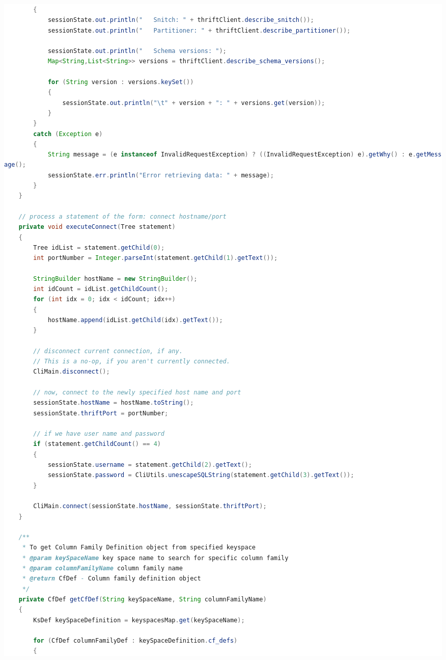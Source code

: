 ```java
        {
            sessionState.out.println("   Snitch: " + thriftClient.describe_snitch());
            sessionState.out.println("   Partitioner: " + thriftClient.describe_partitioner());

            sessionState.out.println("   Schema versions: ");
            Map<String,List<String>> versions = thriftClient.describe_schema_versions();

            for (String version : versions.keySet())
            {
                sessionState.out.println("\t" + version + ": " + versions.get(version));
            }
        }
        catch (Exception e)
        {
            String message = (e instanceof InvalidRequestException) ? ((InvalidRequestException) e).getWhy() : e.getMessage();
            sessionState.err.println("Error retrieving data: " + message);
        }
    }

    // process a statement of the form: connect hostname/port
    private void executeConnect(Tree statement)
    {
        Tree idList = statement.getChild(0);
        int portNumber = Integer.parseInt(statement.getChild(1).getText());

        StringBuilder hostName = new StringBuilder();
        int idCount = idList.getChildCount(); 
        for (int idx = 0; idx < idCount; idx++)
        {
            hostName.append(idList.getChild(idx).getText());
        }
        
        // disconnect current connection, if any.
        // This is a no-op, if you aren't currently connected.
        CliMain.disconnect();

        // now, connect to the newly specified host name and port
        sessionState.hostName = hostName.toString();
        sessionState.thriftPort = portNumber;

        // if we have user name and password
        if (statement.getChildCount() == 4)
        {
            sessionState.username = statement.getChild(2).getText();
            sessionState.password = CliUtils.unescapeSQLString(statement.getChild(3).getText());
        }

        CliMain.connect(sessionState.hostName, sessionState.thriftPort);
    }

    /**
     * To get Column Family Definition object from specified keyspace
     * @param keySpaceName key space name to search for specific column family
     * @param columnFamilyName column family name 
     * @return CfDef - Column family definition object
     */
    private CfDef getCfDef(String keySpaceName, String columnFamilyName)
    {
        KsDef keySpaceDefinition = keyspacesMap.get(keySpaceName);
        
        for (CfDef columnFamilyDef : keySpaceDefinition.cf_defs)
        {
```
